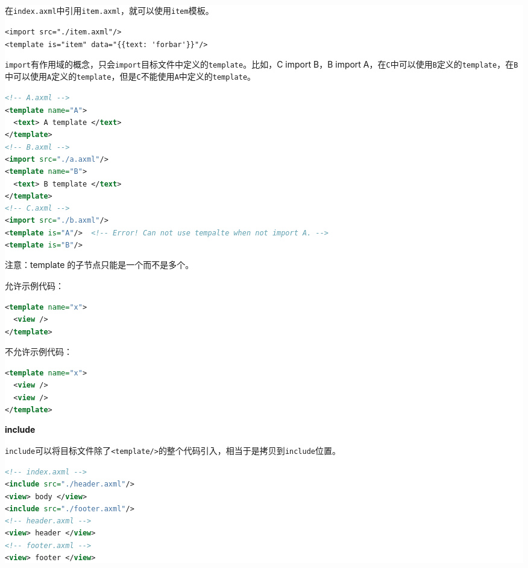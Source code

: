 在`index.axml`中引用`item.axml`，就可以使用`item`模板。

```
<import src="./item.axml"/>
<template is="item" data="{{text: 'forbar'}}"/>
```

`import`有作用域的概念，只会`import`目标文件中定义的`template`。比如，C import B，B import A，在`C`中可以使用`B`定义的`template`，在`B`中可以使用`A`定义的`template`，但是`C`不能使用`A`中定义的`template`。

```xml
<!-- A.axml -->
<template name="A">
  <text> A template </text>
</template>
<!-- B.axml -->
<import src="./a.axml"/>
<template name="B">
  <text> B template </text>
</template>
<!-- C.axml -->
<import src="./b.axml"/>
<template is="A"/>  <!-- Error! Can not use tempalte when not import A. -->
<template is="B"/>
```

注意：template 的子节点只能是一个而不是多个。

允许示例代码：

```xml
<template name="x">
  <view />
</template>
```

不允许示例代码：

```xml
<template name="x">
  <view />
  <view />
</template>
```

**include**

`include`可以将目标文件除了`<template/>`的整个代码引入，相当于是拷贝到`include`位置。

```xml
<!-- index.axml -->
<include src="./header.axml"/>
<view> body </view>
<include src="./footer.axml"/>
<!-- header.axml -->
<view> header </view>
<!-- footer.axml -->
<view> footer </view>
```
